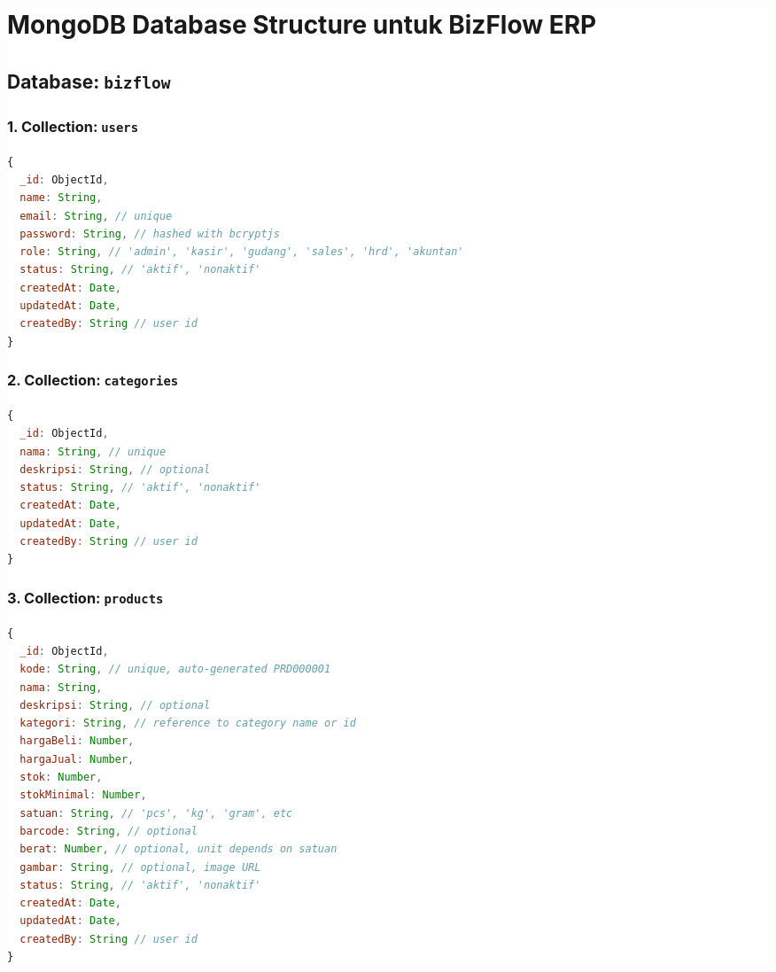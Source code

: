 # MongoDB Database Structure untuk BizFlow ERP

## Database: `bizflow`

### 1. Collection: `users`
```javascript
{
  _id: ObjectId,
  name: String,
  email: String, // unique
  password: String, // hashed with bcryptjs
  role: String, // 'admin', 'kasir', 'gudang', 'sales', 'hrd', 'akuntan'
  status: String, // 'aktif', 'nonaktif'
  createdAt: Date,
  updatedAt: Date,
  createdBy: String // user id
}
```

### 2. Collection: `categories`
```javascript
{
  _id: ObjectId,
  nama: String, // unique
  deskripsi: String, // optional
  status: String, // 'aktif', 'nonaktif'
  createdAt: Date,
  updatedAt: Date,
  createdBy: String // user id
}
```

### 3. Collection: `products`
```javascript
{
  _id: ObjectId,
  kode: String, // unique, auto-generated PRD000001
  nama: String,
  deskripsi: String, // optional
  kategori: String, // reference to category name or id
  hargaBeli: Number,
  hargaJual: Number,
  stok: Number,
  stokMinimal: Number,
  satuan: String, // 'pcs', 'kg', 'gram', etc
  barcode: String, // optional
  berat: Number, // optional, unit depends on satuan
  gambar: String, // optional, image URL
  status: String, // 'aktif', 'nonaktif'
  createdAt: Date,
  updatedAt: Date,
  createdBy: String // user id
}
```
